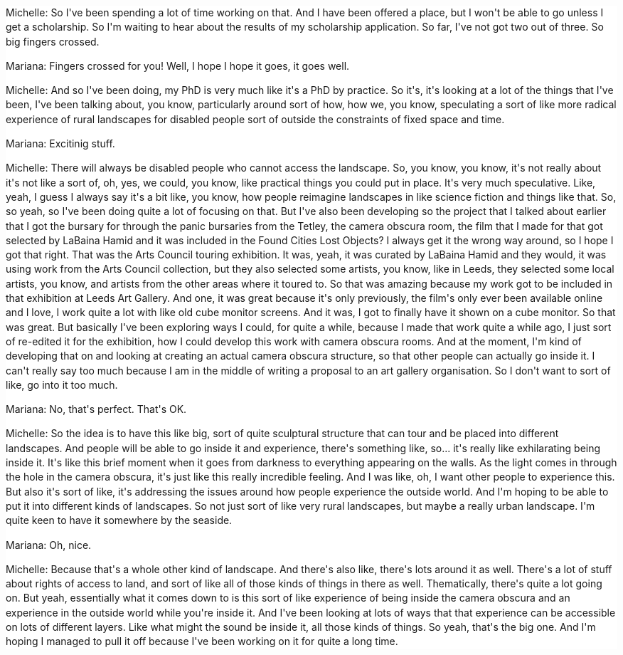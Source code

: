 Michelle: So I've been spending a lot of time working on that. And I have been offered a place, but I won't be able to go unless I get a scholarship. So I'm waiting to hear about the results of my scholarship application. So far, I've not got two out of three. So big fingers crossed.

Mariana: Fingers crossed for you! Well, I hope I hope it goes, it goes well.

Michelle: And so I've been doing, my PhD is very much like it's a PhD by practice. So it's, it's looking at a lot of the things that I've been, I've been talking about, you know, particularly around sort of how, how we, you know, speculating a sort of like more radical experience of rural landscapes for disabled people sort of outside the constraints of fixed space and time.

Mariana: Excitinig stuff.

Michelle: There will always be disabled people who cannot access the landscape. So, you know, you know, it's not really about it's not like a sort of, oh, yes, we could, you know, like practical things you could put in place. It's very much speculative. Like, yeah, I guess I always say it's a bit like, you know, how people reimagine landscapes in like science fiction and things like that. So, so yeah, so I've been doing quite a lot of focusing on that. But I've also been developing so the project that I talked about earlier that I got the bursary for through the panic bursaries from the Tetley, the camera obscura room, the film that I made for that got selected by LaBaina Hamid and it was included in the Found Cities Lost Objects? I always get it the wrong way around, so I hope I got that right. That was the Arts Council touring exhibition. It was, yeah, it was curated by LaBaina Hamid and they would, it was using work from the Arts Council collection, but they also selected some artists, you know, like in Leeds, they selected some local artists, you know, and artists from the other areas where it toured to. So that was amazing because my work got to be included in that exhibition at Leeds Art Gallery. And one, it was great because it's only previously, the film's only ever been available online and I love, I work quite a lot with like old cube monitor screens. And it was, I got to finally have it shown on a cube monitor. So that was great. But basically I've been exploring ways I could, for quite a while, because I made that work quite a while ago, I just sort of re-edited it for the exhibition, how I could develop this work with camera obscura rooms. And at the moment, I'm kind of developing that on and looking at creating an actual camera obscura structure, so that other people can actually go inside it. I can't really say too much because I am in the middle of writing a proposal to an art gallery organisation. So I don't want to sort of like, go into it too much.

Mariana: No, that's perfect. That's OK.

Michelle: So the idea is to have this like big, sort of quite sculptural structure that can tour and be placed into different landscapes. And people will be able to go inside it and experience, there's something like, so... it's really like exhilarating being inside it. It's like this brief moment when it goes from darkness to everything appearing on the walls. As the light comes in through the hole in the camera obscura, it's just like this really incredible feeling. And I was like, oh, I want other people to experience this. But also it's sort of like, it's addressing the issues around how people experience the outside world. And I'm hoping to be able to put it into different kinds of landscapes. So not just sort of like very rural landscapes, but maybe a really urban landscape. I'm quite keen to have it somewhere by the seaside.

Mariana: Oh, nice.

Michelle: Because that's a whole other kind of landscape. And there's also like, there's lots around it as well. There's a lot of stuff about rights of access to land, and sort of like all of those kinds of things in there as well. Thematically, there's quite a lot going on. But yeah, essentially what it comes down to is this sort of like experience of being inside the camera obscura and an experience in the outside world while you're inside it. And I've been looking at lots of ways that that experience can be accessible on lots of different layers. Like what might the sound be inside it, all those kinds of things. So yeah, that's the big one. And I'm hoping I managed to pull it off because I've been working on it for quite a long time.
